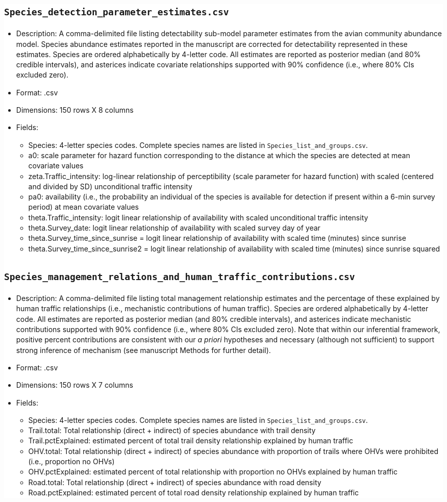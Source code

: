 `Species_detection_parameter_estimates.csv`
-------------------------------------------

* Description: A comma-delimited file listing detectability sub-model parameter estimates from the avian community abundance model. Species abundance estimates reported in the manuscript are corrected for detectability represented in these estimates. Species are ordered alphabetically by 4-letter code. All estimates are reported as posterior median (and 80% credible intervals), and asterices indicate covariate relationships supported with 90% confidence (i.e., where 80% CIs excluded zero).

* Format: .csv

* Dimensions: 150 rows X 8 columns

* Fields:
  * Species: 4-letter species codes. Complete species names are listed in `Species_list_and_groups.csv`.
  * a0: scale parameter for hazard function corresponding to the distance at which the species are detected at mean covariate values
  * zeta.Traffic_intensity: log-linear relationship of perceptibility (scale parameter for hazard function) with scaled (centered and divided by SD) unconditional traffic intensity
  * pa0: availability (i.e., the probability an individual of the species is available for detection if present within a 6-min survey period) at mean covariate values
  * theta.Traffic_intensity: logit linear relationship of availability with scaled unconditional traffic intensity
  * theta.Survey_date: logit linear relationship of availability with scaled survey day of year
  * theta.Survey_time_since_sunrise = logit linear relationship of availability with scaled time (minutes) since sunrise
  * theta.Survey_time_since_sunrise2 = logit linear relationship of availability with scaled time (minutes) since sunrise squared

`Species_management_relations_and_human_traffic_contributions.csv`
------------------------------------------------------------------

* Description: A comma-delimited file listing total management relationship estimates and the percentage of these explained by human traffic relationships (i.e., mechanistic contributions of human traffic). Species are ordered alphabetically by 4-letter code. All estimates are reported as posterior median (and 80% credible intervals), and asterices indicate mechanistic contributions supported with 90% confidence (i.e., where 80% CIs excluded zero). Note that within our inferential framework, positive percent contributions are consistent with our *a priori* hypotheses and necessary (although not sufficient) to support strong inference of mechanism (see manuscript Methods for further detail).

* Format: .csv

* Dimensions: 150 rows X 7 columns

* Fields:
  * Species: 4-letter species codes. Complete species names are listed in `Species_list_and_groups.csv`.
  * Trail.total: Total relationship (direct + indirect) of species abundance with trail density
  * Trail.pctExplained: estimated percent of total trail density relationship explained by human traffic
  * OHV.total: Total relationship (direct + indirect) of species abundance with proportion of trails where OHVs were prohibited (i.e., proportion no OHVs)
  * OHV.pctExplained: estimated percent of total relationship with proportion no OHVs explained by human traffic
  * Road.total: Total relationship (direct + indirect) of species abundance with road density
  * Road.pctExplained: estimated percent of total road density relationship explained by human traffic
